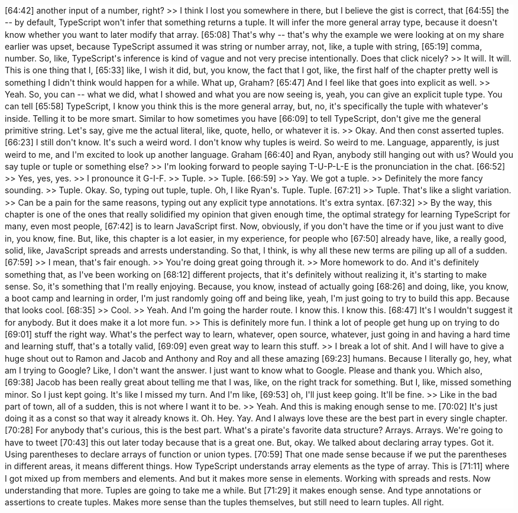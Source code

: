 [64:42] another input of a number, right? >> I think I lost you somewhere in there, but I believe the gist is correct, that
[64:55] the -- by default, TypeScript won't infer that something returns a tuple. It will infer the more general array type, because it doesn't know whether you want to later modify that array.
[65:08] That's why -- that's why the example we were looking at on my share earlier was upset, because TypeScript assumed it was string or number array, not, like, a tuple with string,
[65:19] comma, number. So, like, TypeScript's inference is kind of vague and not very precise intentionally. Does that click nicely? >> It will. It will. This is one thing that I,
[65:33] like, I wish it did, but, you know, the fact that I got, like, the first half of the chapter pretty well is something I didn't think would happen for a while. What up, Graham?
[65:47] And I feel like that goes into explicit as well. >> Yeah. So, you can -- what we did, what I showed and what you are now seeing is, yeah, you can give an explicit tuple type. You can tell
[65:58] TypeScript, I know you think this is the more general array, but, no, it's specifically the tuple with whatever's inside. Telling it to be more smart. Similar to how sometimes you have
[66:09] to tell TypeScript, don't give me the general primitive string. Let's say, give me the actual literal, like, quote, hello, or whatever it is. >> Okay. And then const asserted tuples.
[66:23] I still don't know. It's such a weird word. I don't know why tuples is weird. So weird to me. Language, apparently, is just weird to me, and I'm excited to look up another language. Graham
[66:40] and Ryan, anybody still hanging out with us? Would you say tuple or tuple or something else? >> I'm looking forward to people saying T-U-P-L-E is the pronunciation in the chat.
[66:52] >> Yes, yes, yes. >> I pronounce it G-I-F. >> Tuple. >> Tuple.
[66:59] >> Yay. We got a tuple. >> Definitely the more fancy sounding. >> Tuple. Okay. So, typing out tuple, tuple. Oh, I like Ryan's. Tuple. Tuple.
[67:21] >> Tuple. That's like a slight variation. >> Can be a pain for the same reasons, typing out any explicit type annotations. It's extra syntax.
[67:32] >> By the way, this chapter is one of the ones that really solidified my opinion that given enough time, the optimal strategy for learning TypeScript for many, even most people,
[67:42] is to learn JavaScript first. Now, obviously, if you don't have the time or if you just want to dive in, you know, fine. But, like, this chapter is a lot easier, in my experience, for people who
[67:50] already have, like, a really good, solid, like, JavaScript spreads and arrests understanding. So that, I think, is why all these new terms are piling up all of a sudden.
[67:59] >> I mean, that's fair enough. >> You're doing great going through it. >> More homework to do. And it's definitely something that, as I've been working on
[68:12] different projects, that it's definitely without realizing it, it's starting to make sense. So, it's something that I'm really enjoying. Because, you know, instead of actually going
[68:26] and doing, like, you know, a boot camp and learning in order, I'm just randomly going off and being like, yeah, I'm just going to try to build this app. Because that looks cool.
[68:35] >> Cool. >> Yeah. And I'm going the harder route. I know this. I know this.
[68:47] It's I wouldn't suggest it for anybody. But it does make it a lot more fun. >> This is definitely more fun. I think a lot of people get hung up on trying to do
[69:01] stuff the right way. What's the perfect way to learn, whatever, open source, whatever, just going in and having a hard time and learning stuff, that's a totally valid,
[69:09] even great way to learn this stuff. >> I break a lot of shit. And I will have to give a huge shout out to Ramon and Jacob and Anthony and Roy and all these amazing
[69:23] humans. Because I literally go, hey, what am I trying to Google? Like, I don't want the answer. I just want to know what to Google. Please and thank you. Which also,
[69:38] Jacob has been really great about telling me that I was, like, on the right track for something. But I, like, missed something minor. So I just kept going. It's like I missed my turn. And I'm like,
[69:53] oh, I'll just keep going. It'll be fine. >> Like in the bad part of town, all of a sudden, this is not where I want it to be. >> Yeah. And this is making enough sense to me.
[70:02] It's just doing it as a const so that way it already knows it. Oh. Hey. Yay. And I always love these are the best part in every single chapter.
[70:28] For anybody that's curious, this is the best part. What's a pirate's favorite data structure? Arrays. Arrays. We're going to have to tweet
[70:43] this out later today because that is a great one. But, okay. We talked about declaring array types. Got it. Using parentheses to declare arrays of function or union types.
[70:59] That one made sense because if we put the parentheses in different areas, it means different things. How TypeScript understands array elements as the type of array. This is
[71:11] where I got mixed up from members and elements. And but it makes more sense in elements. Working with spreads and rests. Now understanding that more. Tuples are going to take me a while. But
[71:29] it makes enough sense. And type annotations or assertions to create tuples. Makes more sense than the tuples themselves, but still need to learn tuples. All right.